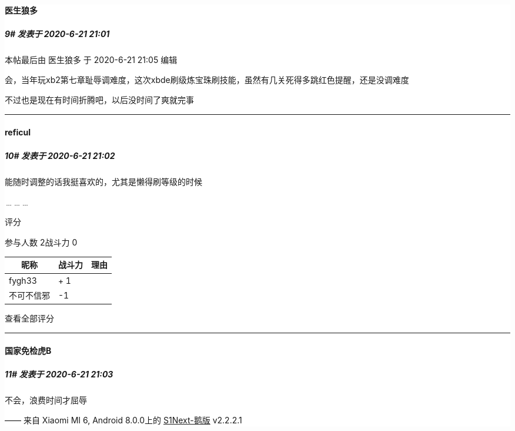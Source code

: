 ####  医生狼多  
##### 9#       发表于 2020-6-21 21:01



 本帖最后由 医生狼多 于 2020-6-21 21:05 编辑 

会，当年玩xb2第七章耻辱调难度，这次xbde刷级炼宝珠刷技能，虽然有几关死得多跳红色提醒，还是没调难度

不过也是现在有时间折腾吧，以后没时间了爽就完事







*****

####  reficul  
##### 10#       发表于 2020-6-21 21:02




能随时调整的话我挺喜欢的，尤其是懒得刷等级的时候



﹍﹍﹍

评分





 参与人数 2战斗力 0

|昵称|战斗力|理由|
|----|---|---|
| fygh33| + 1||
| 不可不信邪|-1||



查看全部评分






*****

####  国家免检虎B  
##### 11#       发表于 2020-6-21 21:03




不会，浪费时间才屈辱

—— 来自 Xiaomi MI 6, Android 8.0.0上的 [S1Next-鹅版](https://github.com/ykrank/S1-Next/releases) v2.2.2.1



